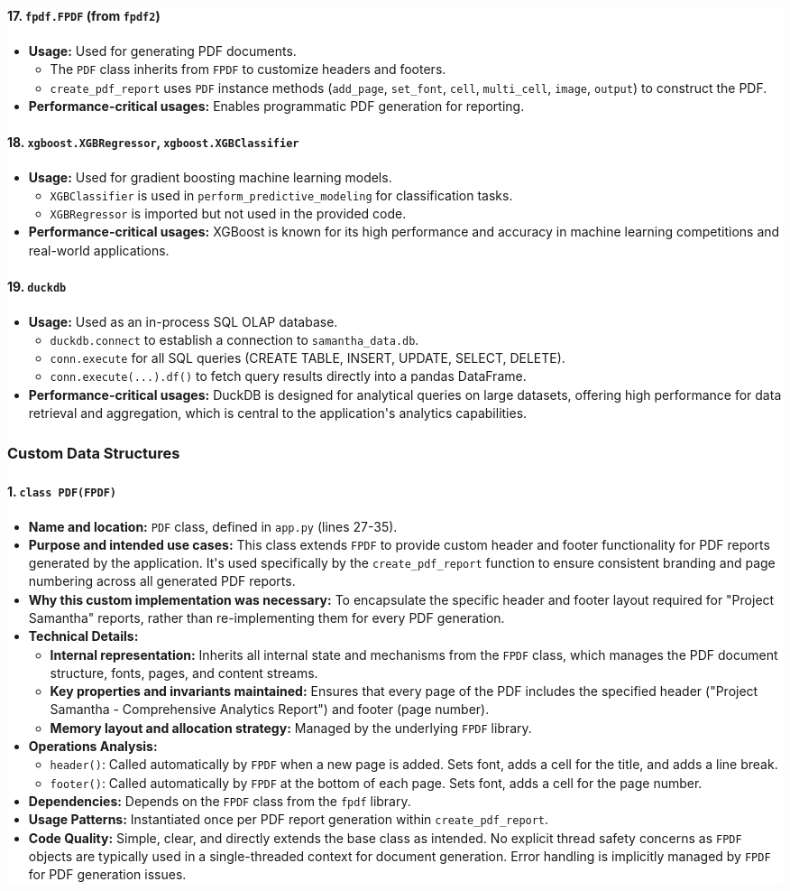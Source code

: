 #### 17. `fpdf.FPDF` (from `fpdf2`)
- **Usage:** Used for generating PDF documents.
    - The `PDF` class inherits from `FPDF` to customize headers and footers.
    - `create_pdf_report` uses `PDF` instance methods (`add_page`, `set_font`, `cell`, `multi_cell`, `image`, `output`) to construct the PDF.
- **Performance-critical usages:** Enables programmatic PDF generation for reporting.

#### 18. `xgboost.XGBRegressor`, `xgboost.XGBClassifier`
- **Usage:** Used for gradient boosting machine learning models.
    - `XGBClassifier` is used in `perform_predictive_modeling` for classification tasks.
    - `XGBRegressor` is imported but not used in the provided code.
- **Performance-critical usages:** XGBoost is known for its high performance and accuracy in machine learning competitions and real-world applications.

#### 19. `duckdb`
- **Usage:** Used as an in-process SQL OLAP database.
    - `duckdb.connect` to establish a connection to `samantha_data.db`.
    - `conn.execute` for all SQL queries (CREATE TABLE, INSERT, UPDATE, SELECT, DELETE).
    - `conn.execute(...).df()` to fetch query results directly into a pandas DataFrame.
- **Performance-critical usages:** DuckDB is designed for analytical queries on large datasets, offering high performance for data retrieval and aggregation, which is central to the application's analytics capabilities.

### Custom Data Structures

#### 1. `class PDF(FPDF)`
- **Name and location:** `PDF` class, defined in `app.py` (lines 27-35).
- **Purpose and intended use cases:** This class extends `FPDF` to provide custom header and footer functionality for PDF reports generated by the application. It's used specifically by the `create_pdf_report` function to ensure consistent branding and page numbering across all generated PDF reports.
- **Why this custom implementation was necessary:** To encapsulate the specific header and footer layout required for "Project Samantha" reports, rather than re-implementing them for every PDF generation.
- **Technical Details:**
    - **Internal representation:** Inherits all internal state and mechanisms from the `FPDF` class, which manages the PDF document structure, fonts, pages, and content streams.
    - **Key properties and invariants maintained:** Ensures that every page of the PDF includes the specified header ("Project Samantha - Comprehensive Analytics Report") and footer (page number).
    - **Memory layout and allocation strategy:** Managed by the underlying `FPDF` library.
- **Operations Analysis:**
    - `header()`: Called automatically by `FPDF` when a new page is added. Sets font, adds a cell for the title, and adds a line break.
    - `footer()`: Called automatically by `FPDF` at the bottom of each page. Sets font, adds a cell for the page number.
- **Dependencies:** Depends on the `FPDF` class from the `fpdf` library.
- **Usage Patterns:** Instantiated once per PDF report generation within `create_pdf_report`.
- **Code Quality:** Simple, clear, and directly extends the base class as intended. No explicit thread safety concerns as `FPDF` objects are typically used in a single-threaded context for document generation. Error handling is implicitly managed by `FPDF` for PDF generation issues.
